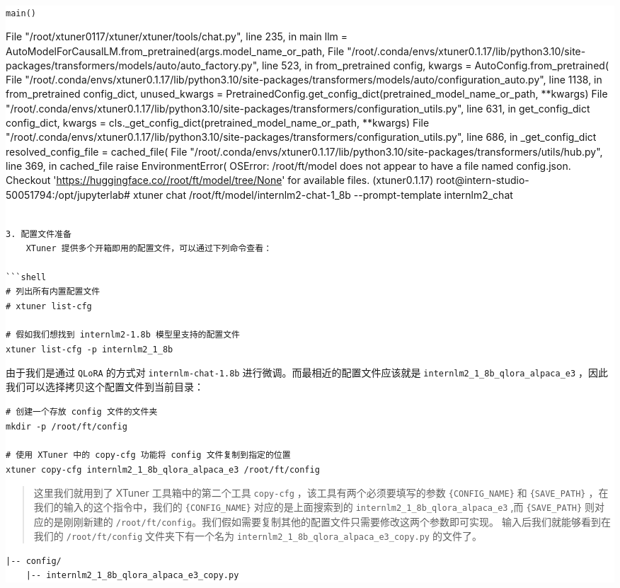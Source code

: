     main()
  File "/root/xtuner0117/xtuner/xtuner/tools/chat.py", line 235, in main
    llm = AutoModelForCausalLM.from_pretrained(args.model_name_or_path,
  File "/root/.conda/envs/xtuner0.1.17/lib/python3.10/site-packages/transformers/models/auto/auto_factory.py", line 523, in from_pretrained
    config, kwargs = AutoConfig.from_pretrained(
  File "/root/.conda/envs/xtuner0.1.17/lib/python3.10/site-packages/transformers/models/auto/configuration_auto.py", line 1138, in from_pretrained
    config_dict, unused_kwargs = PretrainedConfig.get_config_dict(pretrained_model_name_or_path, **kwargs)
  File "/root/.conda/envs/xtuner0.1.17/lib/python3.10/site-packages/transformers/configuration_utils.py", line 631, in get_config_dict
    config_dict, kwargs = cls._get_config_dict(pretrained_model_name_or_path, **kwargs)
  File "/root/.conda/envs/xtuner0.1.17/lib/python3.10/site-packages/transformers/configuration_utils.py", line 686, in _get_config_dict
    resolved_config_file = cached_file(
  File "/root/.conda/envs/xtuner0.1.17/lib/python3.10/site-packages/transformers/utils/hub.py", line 369, in cached_file
    raise EnvironmentError(
OSError: /root/ft/model does not appear to have a file named config.json. Checkout 'https://huggingface.co//root/ft/model/tree/None' for available files.
(xtuner0.1.17) root@intern-studio-50051794:/opt/jupyterlab# xtuner chat /root/ft/model/internlm2-chat-1_8b --prompt-template internlm2_chat
```
	 
3. 配置文件准备
	XTuner 提供多个开箱即用的配置文件，可以通过下列命令查看：

```shell
# 列出所有内置配置文件
# xtuner list-cfg

# 假如我们想找到 internlm2-1.8b 模型里支持的配置文件
xtuner list-cfg -p internlm2_1_8b
```

由于我们是通过 `QLoRA` 的方式对 `internlm-chat-1.8b` 进行微调。而最相近的配置文件应该就是 `internlm2_1_8b_qlora_alpaca_e3` ，因此我们可以选择拷贝这个配置文件到当前目录：

```shell
# 创建一个存放 config 文件的文件夹
mkdir -p /root/ft/config

# 使用 XTuner 中的 copy-cfg 功能将 config 文件复制到指定的位置
xtuner copy-cfg internlm2_1_8b_qlora_alpaca_e3 /root/ft/config
```

> 这里我们就用到了 XTuner 工具箱中的第二个工具 `copy-cfg` ，该工具有两个必须要填写的参数 `{CONFIG_NAME}` 和 `{SAVE_PATH}` ，在我们的输入的这个指令中，我们的 `{CONFIG_NAME}` 对应的是上面搜索到的 `internlm2_1_8b_qlora_alpaca_e3` ,而 `{SAVE_PATH}` 则对应的是刚刚新建的 `/root/ft/config`。我们假如需要复制其他的配置文件只需要修改这两个参数即可实现。 输入后我们就能够看到在我们的 `/root/ft/config` 文件夹下有一个名为 `internlm2_1_8b_qlora_alpaca_e3_copy.py` 的文件了。

```
|-- config/
    |-- internlm2_1_8b_qlora_alpaca_e3_copy.py
```

